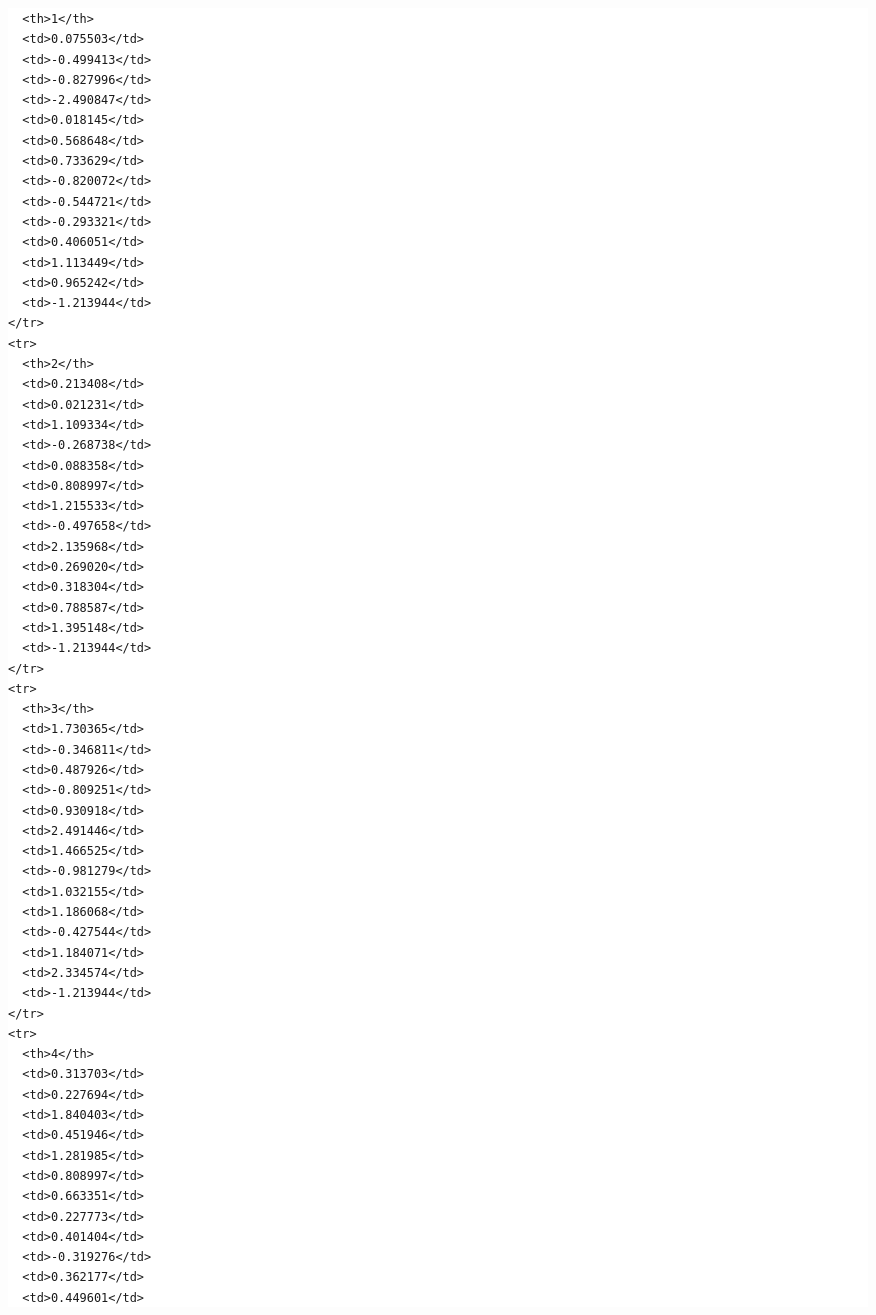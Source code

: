       <th>1</th>
      <td>0.075503</td>
      <td>-0.499413</td>
      <td>-0.827996</td>
      <td>-2.490847</td>
      <td>0.018145</td>
      <td>0.568648</td>
      <td>0.733629</td>
      <td>-0.820072</td>
      <td>-0.544721</td>
      <td>-0.293321</td>
      <td>0.406051</td>
      <td>1.113449</td>
      <td>0.965242</td>
      <td>-1.213944</td>
    </tr>
    <tr>
      <th>2</th>
      <td>0.213408</td>
      <td>0.021231</td>
      <td>1.109334</td>
      <td>-0.268738</td>
      <td>0.088358</td>
      <td>0.808997</td>
      <td>1.215533</td>
      <td>-0.497658</td>
      <td>2.135968</td>
      <td>0.269020</td>
      <td>0.318304</td>
      <td>0.788587</td>
      <td>1.395148</td>
      <td>-1.213944</td>
    </tr>
    <tr>
      <th>3</th>
      <td>1.730365</td>
      <td>-0.346811</td>
      <td>0.487926</td>
      <td>-0.809251</td>
      <td>0.930918</td>
      <td>2.491446</td>
      <td>1.466525</td>
      <td>-0.981279</td>
      <td>1.032155</td>
      <td>1.186068</td>
      <td>-0.427544</td>
      <td>1.184071</td>
      <td>2.334574</td>
      <td>-1.213944</td>
    </tr>
    <tr>
      <th>4</th>
      <td>0.313703</td>
      <td>0.227694</td>
      <td>1.840403</td>
      <td>0.451946</td>
      <td>1.281985</td>
      <td>0.808997</td>
      <td>0.663351</td>
      <td>0.227773</td>
      <td>0.401404</td>
      <td>-0.319276</td>
      <td>0.362177</td>
      <td>0.449601</td>